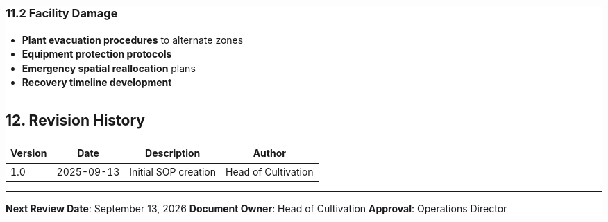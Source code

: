 ### 11.2 Facility Damage
- **Plant evacuation procedures** to alternate zones
- **Equipment protection protocols**
- **Emergency spatial reallocation** plans
- **Recovery timeline development**

## 12. Revision History

| Version | Date | Description | Author |
|---------|------|-------------|---------|
| 1.0 | 2025-09-13 | Initial SOP creation | Head of Cultivation |

---

**Next Review Date**: September 13, 2026
**Document Owner**: Head of Cultivation
**Approval**: Operations Director